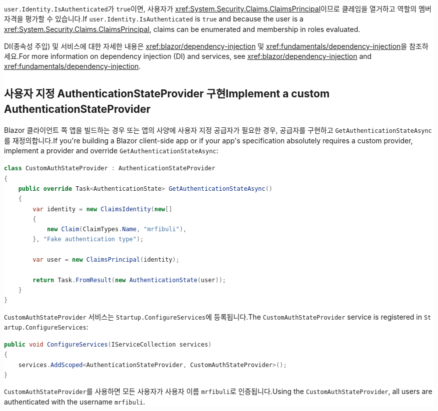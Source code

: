 <span data-ttu-id="7975e-160">`user.Identity.IsAuthenticated`가 `true`이면, 사용자가 <xref:System.Security.Claims.ClaimsPrincipal>이므로 클레임을 열거하고 역할의 멤버 자격을 평가할 수 있습니다.</span><span class="sxs-lookup"><span data-stu-id="7975e-160">If `user.Identity.IsAuthenticated` is `true` and because the user is a <xref:System.Security.Claims.ClaimsPrincipal>, claims can be enumerated and membership in roles evaluated.</span></span>

<span data-ttu-id="7975e-161">DI(종속성 주입) 및 서비스에 대한 자세한 내용은 <xref:blazor/dependency-injection> 및 <xref:fundamentals/dependency-injection>을 참조하세요.</span><span class="sxs-lookup"><span data-stu-id="7975e-161">For more information on dependency injection (DI) and services, see <xref:blazor/dependency-injection> and <xref:fundamentals/dependency-injection>.</span></span>

## <a name="implement-a-custom-authenticationstateprovider"></a><span data-ttu-id="7975e-162">사용자 지정 AuthenticationStateProvider 구현</span><span class="sxs-lookup"><span data-stu-id="7975e-162">Implement a custom AuthenticationStateProvider</span></span>

<span data-ttu-id="7975e-163">Blazor 클라이언트 쪽 앱을 빌드하는 경우 또는 앱의 사양에 사용자 지정 공급자가 필요한 경우, 공급자를 구현하고 `GetAuthenticationStateAsync`를 재정의합니다.</span><span class="sxs-lookup"><span data-stu-id="7975e-163">If you're building a Blazor client-side app or if your app's specification absolutely requires a custom provider, implement a provider and override `GetAuthenticationStateAsync`:</span></span>

```csharp
class CustomAuthStateProvider : AuthenticationStateProvider
{
    public override Task<AuthenticationState> GetAuthenticationStateAsync()
    {
        var identity = new ClaimsIdentity(new[]
        {
            new Claim(ClaimTypes.Name, "mrfibuli"),
        }, "Fake authentication type");

        var user = new ClaimsPrincipal(identity);

        return Task.FromResult(new AuthenticationState(user));
    }
}
```

<span data-ttu-id="7975e-164">`CustomAuthStateProvider` 서비스는 `Startup.ConfigureServices`에 등록됩니다.</span><span class="sxs-lookup"><span data-stu-id="7975e-164">The `CustomAuthStateProvider` service is registered in `Startup.ConfigureServices`:</span></span>

```csharp
public void ConfigureServices(IServiceCollection services)
{
    services.AddScoped<AuthenticationStateProvider, CustomAuthStateProvider>();
}
```

<span data-ttu-id="7975e-165">`CustomAuthStateProvider`를 사용하면 모든 사용자가 사용자 이름 `mrfibuli`로 인증됩니다.</span><span class="sxs-lookup"><span data-stu-id="7975e-165">Using the `CustomAuthStateProvider`, all users are authenticated with the username `mrfibuli`.</span></span>
